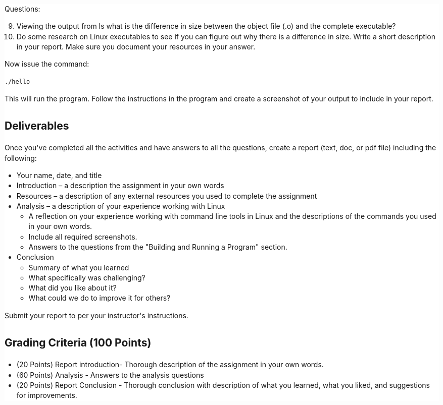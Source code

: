 Questions:

9. Viewing the output from ls what is the difference in size between the object file (.o) and the complete executable?
10. Do some research on Linux executables to see if you can figure out why there is a difference in size.  Write a short description in your report.  Make sure you document your resources in your answer.

Now issue the command:
```text
./hello
``` 
This will run the program.  Follow the instructions in the program and create a screenshot of your output to include in your report.

## Deliverables

Once you've completed all the activities and have answers to all the questions, create a report (text, doc, or pdf file) including the following:

- Your name, date, and title
- Introduction – a description the assignment in your own words
- Resources – a description of any external resources you used to complete the assignment
- Analysis – a description of your experience working with Linux
    - A reflection on your experience working with command line tools in Linux and the descriptions of the commands you used in your own words.
    - Include all required screenshots.
    - Answers to the questions from the "Building and Running a Program" section.
- Conclusion
    - Summary of what you learned
    - What specifically was challenging?
    - What did you like about it?
    - What could we do to improve it for others?

Submit your report to per your instructor's instructions.

## Grading Criteria (100 Points)

- (20 Points) Report introduction- Thorough description of the assignment in your own words.
- (60 Points) Analysis - Answers to the analysis questions
- (20 Points) Report Conclusion - Thorough conclusion with description of what you learned, what you liked, and suggestions for improvements.